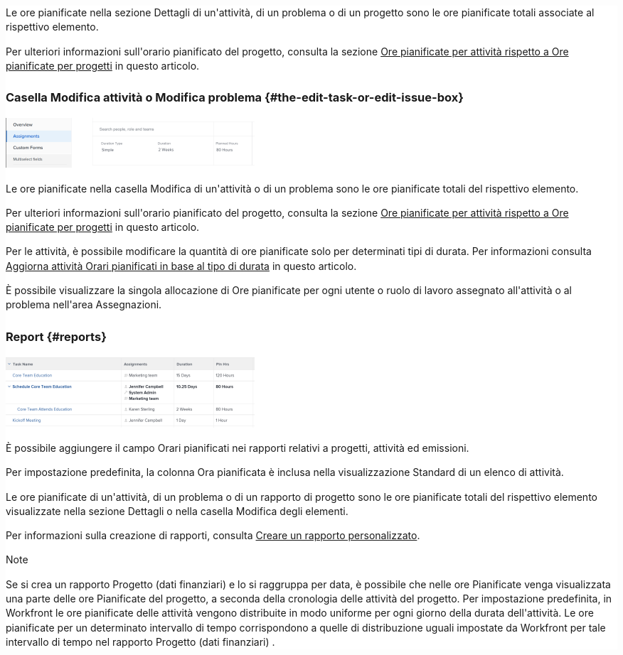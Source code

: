 Le ore pianificate nella sezione Dettagli di un&#39;attività, di un problema o di un progetto sono le ore pianificate totali associate al rispettivo elemento.

Per ulteriori informazioni sull&#39;orario pianificato del progetto, consulta la sezione [Ore pianificate per attività rispetto a Ore pianificate per progetti](#planned-hours-on-tasks-vs-planned-hours-on-projects) in questo articolo.

### Casella Modifica attività o Modifica problema {#the-edit-task-or-edit-issue-box}

![](assets/planned-hours-on-edit-task-box-nwe-350x70.png)

Le ore pianificate nella casella Modifica di un&#39;attività o di un problema sono le ore pianificate totali del rispettivo elemento.

Per ulteriori informazioni sull&#39;orario pianificato del progetto, consulta la sezione [Ore pianificate per attività rispetto a Ore pianificate per progetti](#planned-hours-on-tasks-vs-planned-hours-on-projects) in questo articolo.

Per le attività, è possibile modificare la quantità di ore pianificate solo per determinati tipi di durata. Per informazioni consulta [Aggiorna attività Orari pianificati in base al tipo di durata](#update-task-planned-hours-based-on-duration-type) in questo articolo.

È possibile visualizzare la singola allocazione di Ore pianificate per ogni utente o ruolo di lavoro assegnato all&#39;attività o al problema nell&#39;area Assegnazioni.

### Report {#reports}

![](assets/planned-hours-on-task-repot-nwe-350x99.png)

È possibile aggiungere il campo Orari pianificati nei rapporti relativi a progetti, attività ed emissioni.

Per impostazione predefinita, la colonna Ora pianificata è inclusa nella visualizzazione Standard di un elenco di attività.

Le ore pianificate di un&#39;attività, di un problema o di un rapporto di progetto sono le ore pianificate totali del rispettivo elemento visualizzate nella sezione Dettagli o nella casella Modifica degli elementi.

Per informazioni sulla creazione di rapporti, consulta [Creare un rapporto personalizzato](../../../reports-and-dashboards/reports/creating-and-managing-reports/create-custom-report.md).

>[!NOTE]
>
>Se si crea un rapporto Progetto (dati finanziari) e lo si raggruppa per data, è possibile che nelle ore Pianificate venga visualizzata una parte delle ore Pianificate del progetto, a seconda della cronologia delle attività del progetto. Per impostazione predefinita, in Workfront le ore pianificate delle attività vengono distribuite in modo uniforme per ogni giorno della durata dell&#39;attività. Le ore pianificate per un determinato intervallo di tempo corrispondono a quelle di distribuzione uguali impostate da Workfront per tale intervallo di tempo nel rapporto Progetto (dati finanziari) .
